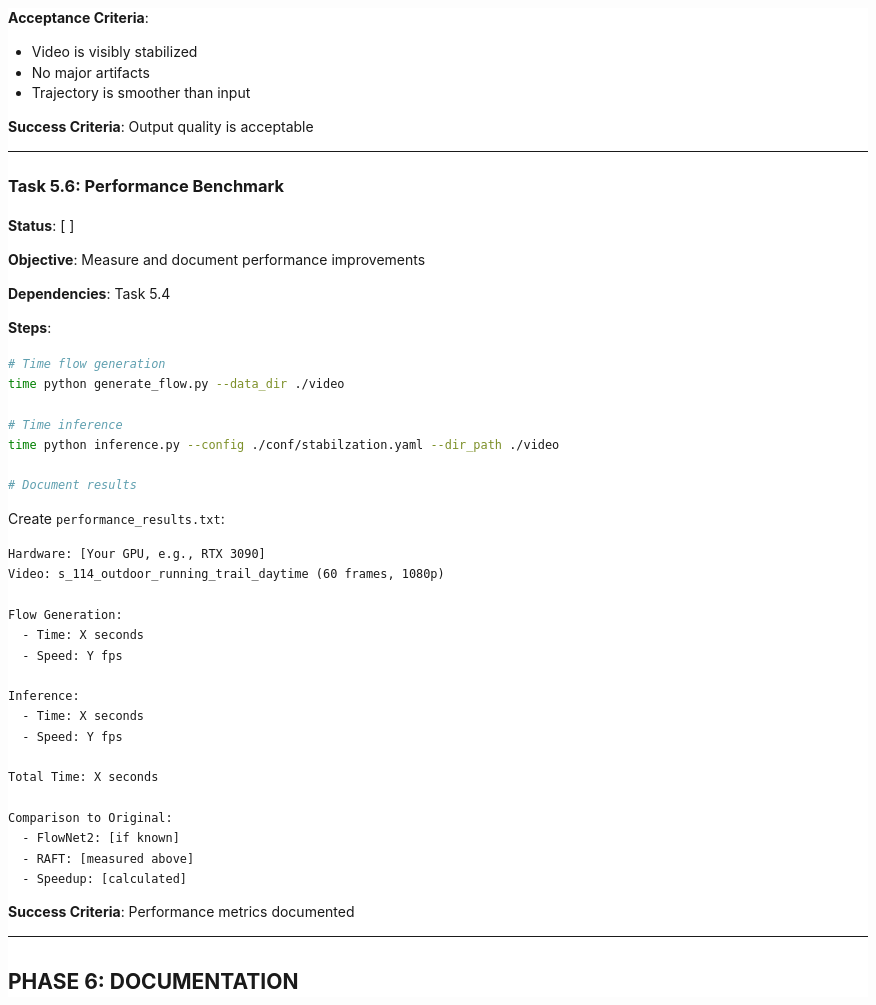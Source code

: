 **Acceptance Criteria**:
- Video is visibly stabilized
- No major artifacts
- Trajectory is smoother than input

**Success Criteria**: Output quality is acceptable

---

### Task 5.6: Performance Benchmark

**Status**: [ ]

**Objective**: Measure and document performance improvements

**Dependencies**: Task 5.4

**Steps**:
```bash
# Time flow generation
time python generate_flow.py --data_dir ./video

# Time inference
time python inference.py --config ./conf/stabilzation.yaml --dir_path ./video

# Document results
```

Create `performance_results.txt`:
```
Hardware: [Your GPU, e.g., RTX 3090]
Video: s_114_outdoor_running_trail_daytime (60 frames, 1080p)

Flow Generation:
  - Time: X seconds
  - Speed: Y fps

Inference:
  - Time: X seconds  
  - Speed: Y fps

Total Time: X seconds

Comparison to Original:
  - FlowNet2: [if known]
  - RAFT: [measured above]
  - Speedup: [calculated]
```

**Success Criteria**: Performance metrics documented

---

## PHASE 6: DOCUMENTATION
